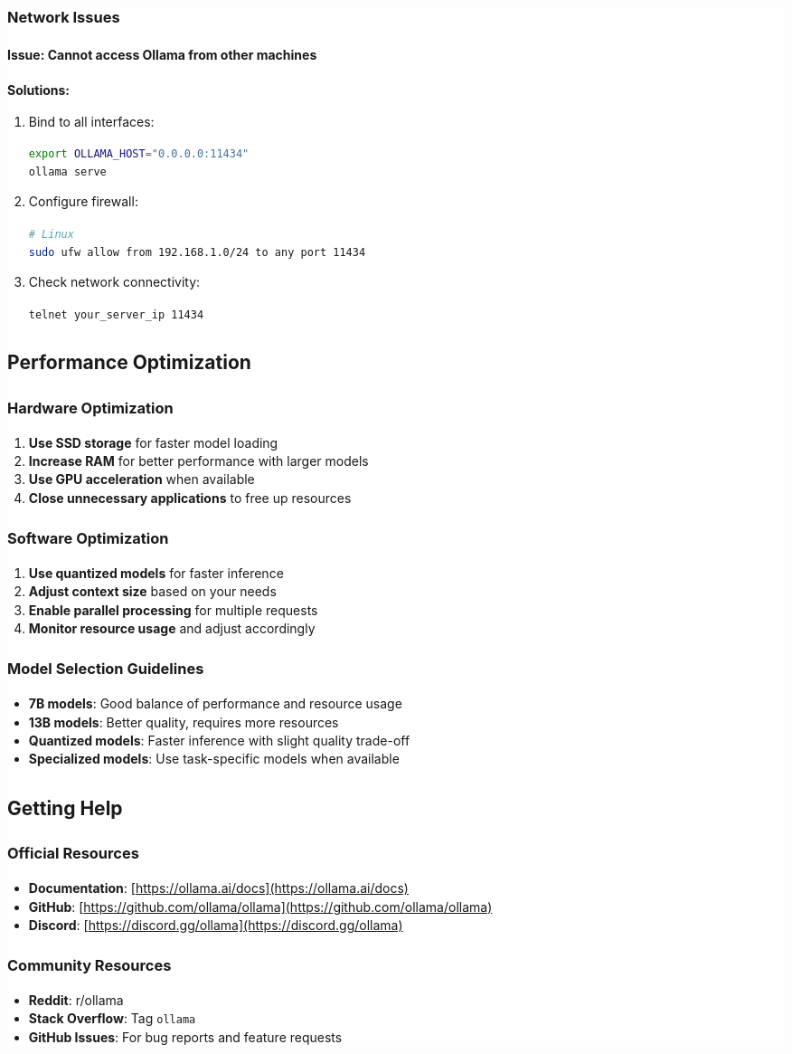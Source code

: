 ### Network Issues

#### Issue: Cannot access Ollama from other machines
**Solutions:**
1. Bind to all interfaces:
   ```bash
   export OLLAMA_HOST="0.0.0.0:11434"
   ollama serve
   ```
2. Configure firewall:
   ```bash
   # Linux
   sudo ufw allow from 192.168.1.0/24 to any port 11434
   ```
3. Check network connectivity:
   ```bash
   telnet your_server_ip 11434
   ```

## Performance Optimization

### Hardware Optimization
1. **Use SSD storage** for faster model loading
2. **Increase RAM** for better performance with larger models
3. **Use GPU acceleration** when available
4. **Close unnecessary applications** to free up resources

### Software Optimization
1. **Use quantized models** for faster inference
2. **Adjust context size** based on your needs
3. **Enable parallel processing** for multiple requests
4. **Monitor resource usage** and adjust accordingly

### Model Selection Guidelines
- **7B models**: Good balance of performance and resource usage
- **13B models**: Better quality, requires more resources
- **Quantized models**: Faster inference with slight quality trade-off
- **Specialized models**: Use task-specific models when available

## Getting Help

### Official Resources
- **Documentation**: [https://ollama.ai/docs](https://ollama.ai/docs)
- **GitHub**: [https://github.com/ollama/ollama](https://github.com/ollama/ollama)
- **Discord**: [https://discord.gg/ollama](https://discord.gg/ollama)

### Community Resources
- **Reddit**: r/ollama
- **Stack Overflow**: Tag `ollama`
- **GitHub Issues**: For bug reports and feature requests
